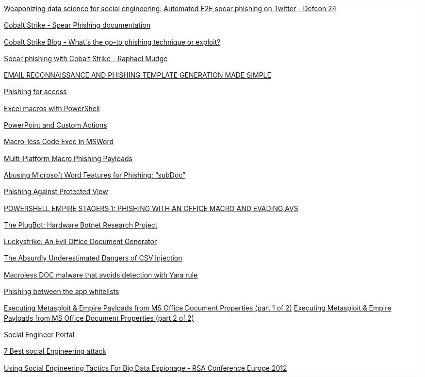[Weaponizing data science for social engineering: Automated E2E spear phishing on Twitter - Defcon 24](https://media.defcon.org/DEF%20CON%2024/DEF%20CON%2024%20presentations/DEF%20CON%2024%20-%20Seymour-Tully-Weaponizing-Data-Science-For-Social-Engineering-WP.pdf)

[Cobalt Strike - Spear Phishing documentation](https://www.cobaltstrike.com/help-spear-phish)

[Cobalt Strike Blog - What's the go-to phishing technique or exploit?](https://blog.cobaltstrike.com/2014/12/17/whats-the-go-to-phishing-technique-or-exploit/)

[Spear phishing with Cobalt Strike - Raphael Mudge](https://www.youtube.com/watch?v=V7UJjVcq2Ao)

[EMAIL RECONNAISSANCE AND PHISHING TEMPLATE GENERATION MADE SIMPLE](https://cybersyndicates.com/2016/05/email-reconnaissance-phishing-template-generation-made-simple/)

[Phishing for access](http://www.rvrsh3ll.net/blog/phishing/phishing-for-access/)

[Excel macros with PowerShell](https://4sysops.com/archives/excel-macros-with-powershell/)

[PowerPoint and Custom Actions](https://phishme.com/powerpoint-and-custom-actions/)

[Macro-less Code Exec in MSWord](https://sensepost.com/blog/2017/macro-less-code-exec-in-msword/)

[Multi-Platform Macro Phishing Payloads](https://medium.com/@malcomvetter/multi-platform-macro-phishing-payloads-3b688e8eff68)

[Abusing Microsoft Word Features for Phishing: “subDoc”](https://rhinosecuritylabs.com/research/abusing-microsoft-word-features-phishing-subdoc/)

[Phishing Against Protected View](https://enigma0x3.net/2017/07/13/phishing-against-protected-view/)

[POWERSHELL EMPIRE STAGERS 1: PHISHING WITH AN OFFICE MACRO AND EVADING AVS](https://fzuckerman.wordpress.com/2016/10/06/powershell-empire-stagers-1-phishing-with-an-office-macro-and-evading-avs/)

[The PlugBot: Hardware Botnet Research Project](https://www.redteamsecure.com/the-plugbot-hardware-botnet-research-project/)

[Luckystrike: An Evil Office Document Generator](https://www.shellntel.com/blog/2016/9/13/luckystrike-a-database-backed-evil-macro-generator)

[The Absurdly Underestimated Dangers of CSV Injection](http://georgemauer.net/2017/10/07/csv-injection.html)

[Macroless DOC malware that avoids detection with Yara rule](https://furoner.wordpress.com/2017/10/17/macroless-malware-that-avoids-detection-with-yara-rule/amp/)

[Phishing between the app whitelists](https://medium.com/@vivami/phishing-between-the-app-whitelists-1b7dcdab4279)

[Executing Metasploit & Empire Payloads from MS Office Document Properties (part 1 of 2)](https://stealingthe.network/executing-metasploit-empire-payloads-from-ms-office-document-properties-part-1-of-2/) [Executing Metasploit & Empire Payloads from MS Office Document Properties (part 2 of 2)](https://stealingthe.network/executing-metasploit-empire-payloads-from-ms-office-document-properties-part-2-of-2/)

[Social Engineer Portal](https://www.social-engineer.org/)

[7 Best social Engineering attack](http://www.darkreading.com/the-7-best-social-engineering-attacks-ever/d/d-id/1319411)

[Using Social Engineering Tactics For Big Data Espionage - RSA Conference Europe 2012](https://www.rsaconference.com/writable/presentations/file_upload/das-301_williams_rader.pdf)
